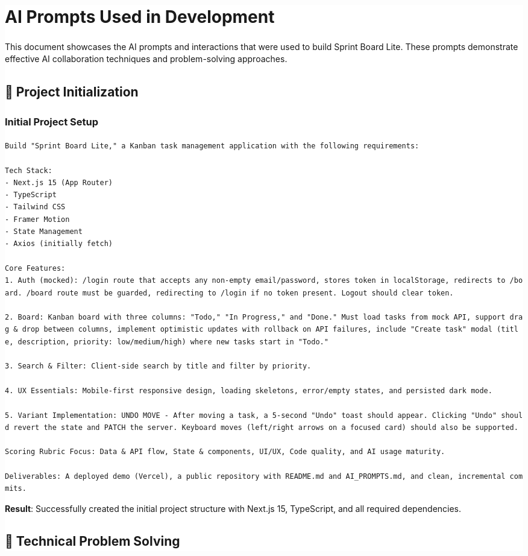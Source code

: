 # AI Prompts Used in Development

This document showcases the AI prompts and interactions that were used to build Sprint Board Lite. These prompts demonstrate effective AI collaboration techniques and problem-solving approaches.

## 🎯 Project Initialization

### Initial Project Setup
```
Build "Sprint Board Lite," a Kanban task management application with the following requirements:

Tech Stack:
- Next.js 15 (App Router)
- TypeScript
- Tailwind CSS
- Framer Motion
- State Management
- Axios (initially fetch)

Core Features:
1. Auth (mocked): /login route that accepts any non-empty email/password, stores token in localStorage, redirects to /board. /board route must be guarded, redirecting to /login if no token present. Logout should clear token.

2. Board: Kanban board with three columns: "Todo," "In Progress," and "Done." Must load tasks from mock API, support drag & drop between columns, implement optimistic updates with rollback on API failures, include "Create task" modal (title, description, priority: low/medium/high) where new tasks start in "Todo."

3. Search & Filter: Client-side search by title and filter by priority.

4. UX Essentials: Mobile-first responsive design, loading skeletons, error/empty states, and persisted dark mode.

5. Variant Implementation: UNDO MOVE - After moving a task, a 5-second "Undo" toast should appear. Clicking "Undo" should revert the state and PATCH the server. Keyboard moves (left/right arrows on a focused card) should also be supported.

Scoring Rubric Focus: Data & API flow, State & components, UI/UX, Code quality, and AI usage maturity.

Deliverables: A deployed demo (Vercel), a public repository with README.md and AI_PROMPTS.md, and clean, incremental commits.
```

**Result**: Successfully created the initial project structure with Next.js 15, TypeScript, and all required dependencies.

## 🔧 Technical Problem Solving
